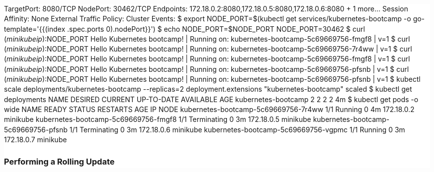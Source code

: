 TargetPort:               8080/TCP
NodePort:                 <unset>  30462/TCP
Endpoints:                172.18.0.2:8080,172.18.0.5:8080,172.18.0.6:8080 + 1 more...
Session Affinity:         None
External Traffic Policy:  Cluster
Events:                   <none>
$ export NODE_PORT=$(kubectl get services/kubernetes-bootcamp -o go-template='{{(index .spec.ports 0).nodePort}}')
$ echo NODE_PORT=$NODE_PORT
NODE_PORT=30462
$ curl $(minikube ip):$NODE_PORT
Hello Kubernetes bootcamp! | Running on: kubernetes-bootcamp-5c69669756-fmgf8 | v=1
$ curl $(minikube ip):$NODE_PORT
Hello Kubernetes bootcamp! | Running on: kubernetes-bootcamp-5c69669756-7r4ww | v=1
$ curl $(minikube ip):$NODE_PORT
Hello Kubernetes bootcamp! | Running on: kubernetes-bootcamp-5c69669756-fmgf8 | v=1
$ curl $(minikube ip):$NODE_PORT
Hello Kubernetes bootcamp! | Running on: kubernetes-bootcamp-5c69669756-pfsnb | v=1
$ curl $(minikube ip):$NODE_PORT
Hello Kubernetes bootcamp! | Running on: kubernetes-bootcamp-5c69669756-pfsnb | v=1
$ kubectl scale deployments/kubernetes-bootcamp --replicas=2
deployment.extensions "kubernetes-bootcamp" scaled
$ kubectl get deployments
NAME                  DESIRED   CURRENT   UP-TO-DATE   AVAILABLE   AGE
kubernetes-bootcamp   2         2         2            2           4m
$ kubectl get pods -o wide
NAME                                   READY     STATUS        RESTARTS   AGE       IP           NODE
kubernetes-bootcamp-5c69669756-7r4ww   1/1       Running       0          4m        172.18.0.2   minikube
kubernetes-bootcamp-5c69669756-fmgf8   1/1       Terminating   0          3m        172.18.0.5   minikube
kubernetes-bootcamp-5c69669756-pfsnb   1/1       Terminating   0          3m        172.18.0.6   minikube
kubernetes-bootcamp-5c69669756-vgpmc   1/1       Running       0          3m        172.18.0.7   minikube
</pre>

### Performing a Rolling Update
